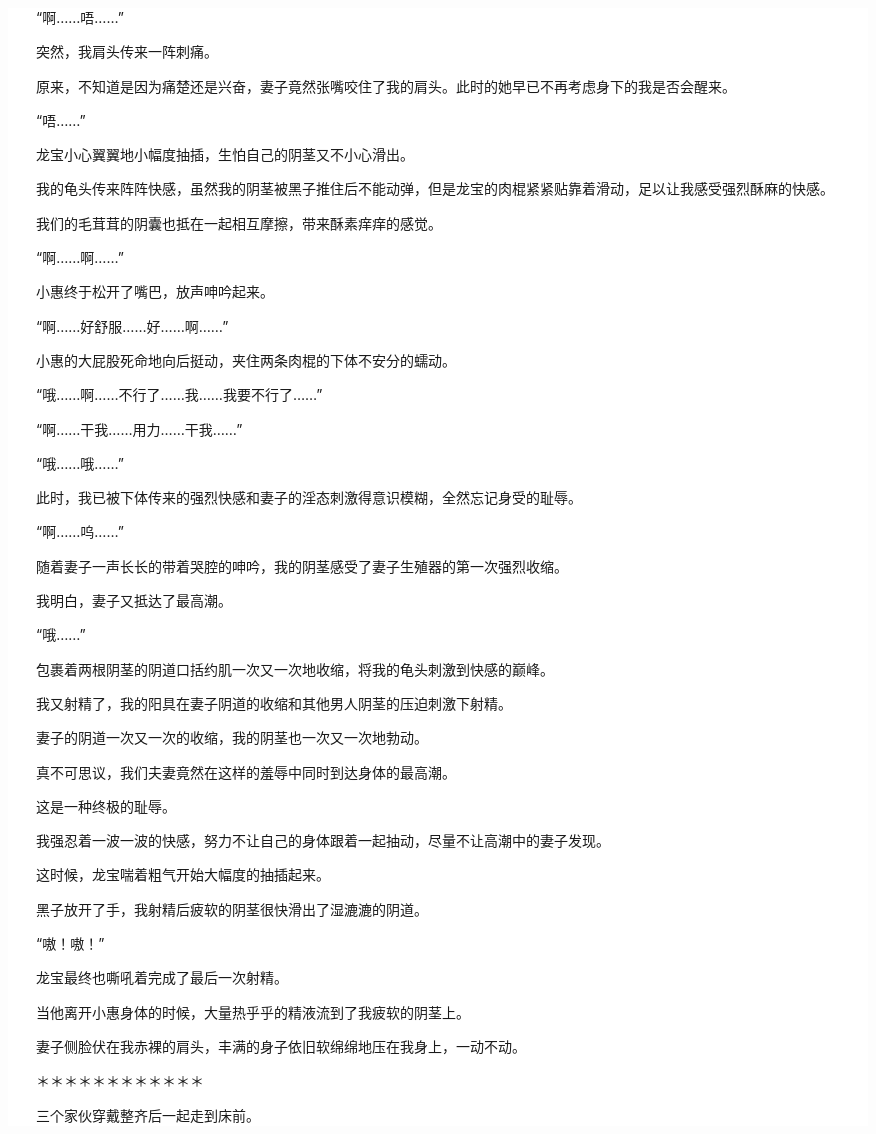 　　“啊……唔……”

　　突然，我肩头传来一阵刺痛。

　　原来，不知道是因为痛楚还是兴奋，妻子竟然张嘴咬住了我的肩头。此时的她早已不再考虑身下的我是否会醒来。

　　“唔……”

　　龙宝小心翼翼地小幅度抽插，生怕自己的阴茎又不小心滑出。

　　我的龟头传来阵阵快感，虽然我的阴茎被黑子推住后不能动弹，但是龙宝的肉棍紧紧贴靠着滑动，足以让我感受强烈酥麻的快感。

　　我们的毛茸茸的阴囊也抵在一起相互摩擦，带来酥素痒痒的感觉。

　　“啊……啊……”

　　小惠终于松开了嘴巴，放声呻吟起来。

　　“啊……好舒服……好……啊……”

　　小惠的大屁股死命地向后挺动，夹住两条肉棍的下体不安分的蠕动。

　　“哦……啊……不行了……我……我要不行了……”

　　“啊……干我……用力……干我……”

　　“哦……哦……”

　　此时，我已被下体传来的强烈快感和妻子的淫态刺激得意识模糊，全然忘记身受的耻辱。

　　“啊……呜……”

　　随着妻子一声长长的带着哭腔的呻吟，我的阴茎感受了妻子生殖器的第一次强烈收缩。

　　我明白，妻子又抵达了最高潮。

　　“哦……”

　　包裹着两根阴茎的阴道口括约肌一次又一次地收缩，将我的龟头刺激到快感的巅峰。

　　我又射精了，我的阳具在妻子阴道的收缩和其他男人阴茎的压迫刺激下射精。

　　妻子的阴道一次又一次的收缩，我的阴茎也一次又一次地勃动。

　　真不可思议，我们夫妻竟然在这样的羞辱中同时到达身体的最高潮。

　　这是一种终极的耻辱。

　　我强忍着一波一波的快感，努力不让自己的身体跟着一起抽动，尽量不让高潮中的妻子发现。

　　这时候，龙宝喘着粗气开始大幅度的抽插起来。

　　黑子放开了手，我射精后疲软的阴茎很快滑出了湿漉漉的阴道。

　　“嗷！嗷！”

　　龙宝最终也嘶吼着完成了最后一次射精。

　　当他离开小惠身体的时候，大量热乎乎的精液流到了我疲软的阴茎上。

　　妻子侧脸伏在我赤裸的肩头，丰满的身子依旧软绵绵地压在我身上，一动不动。

　　＊＊＊＊＊＊＊＊＊＊＊＊

　　三个家伙穿戴整齐后一起走到床前。
